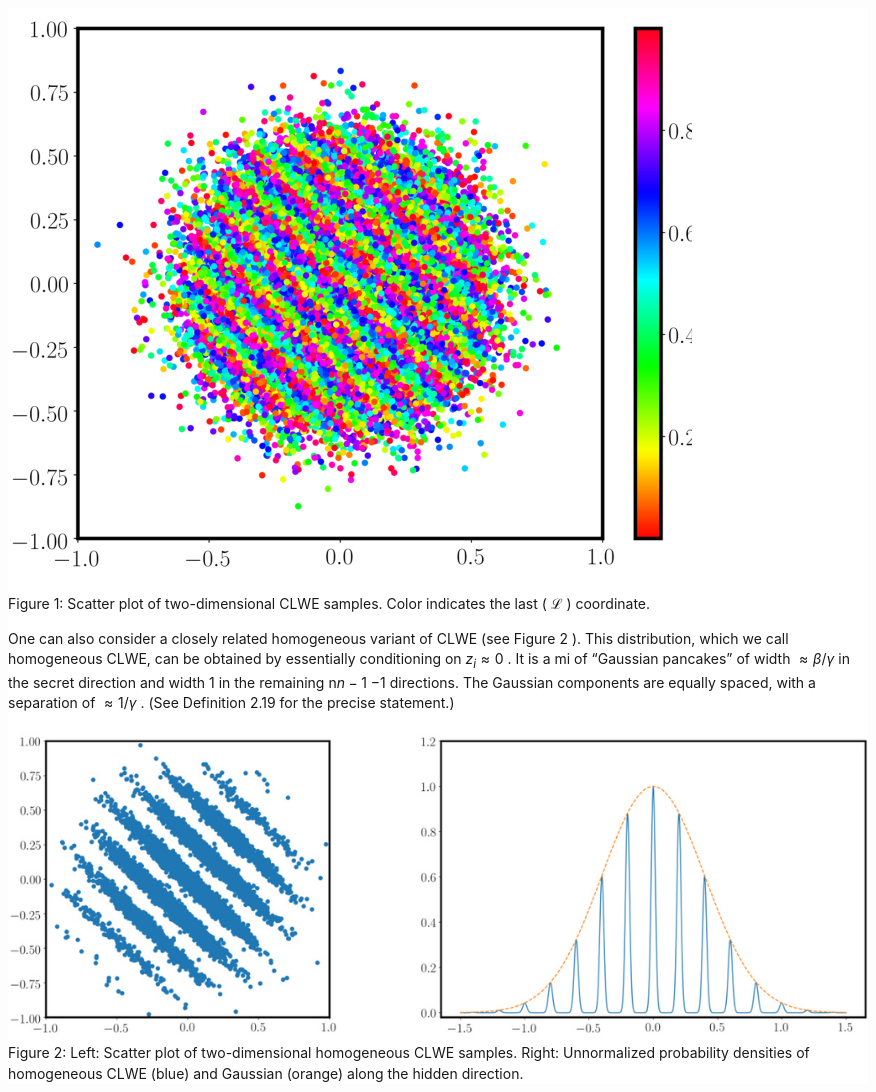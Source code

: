 ![](images/5c18b7fdc29d6b70fe3d738264c32bed957e51f9ff5eba76fa329e72c4917630.jpg)  

Figure 1: Scatter plot of two-dimensional CLWE samples. Color indicates the last ( $\mathcal{L}$ ) coordinate.  

One can also consider a closely related homogeneous variant of CLWE (see Figure 2 ). This distribution, which we call homogeneous CLWE, can be obtained by essentially conditioning on $z_{i}\approx0$ . It is a mi of “Gaussian pancakes” of width $\approx\beta/\gamma$ in the secret direction and width 1 in the remaining n$n-1$ −1 directions. The Gaussian components are equally spaced, with a separation of $\approx1/\gamma$ . (See Definition 2.19 for the precise statement.)  

![](images/5908596ecf5a111ade155046aa3c2c823bab254254359168220681705ed37b1c.jpg)  
Figure 2: Left: Scatter plot of two-dimensional homogeneous CLWE samples. Right: Unnormalized probability densities of homogeneous CLWE (blue) and Gaussian (orange) along the hidden direction.  
